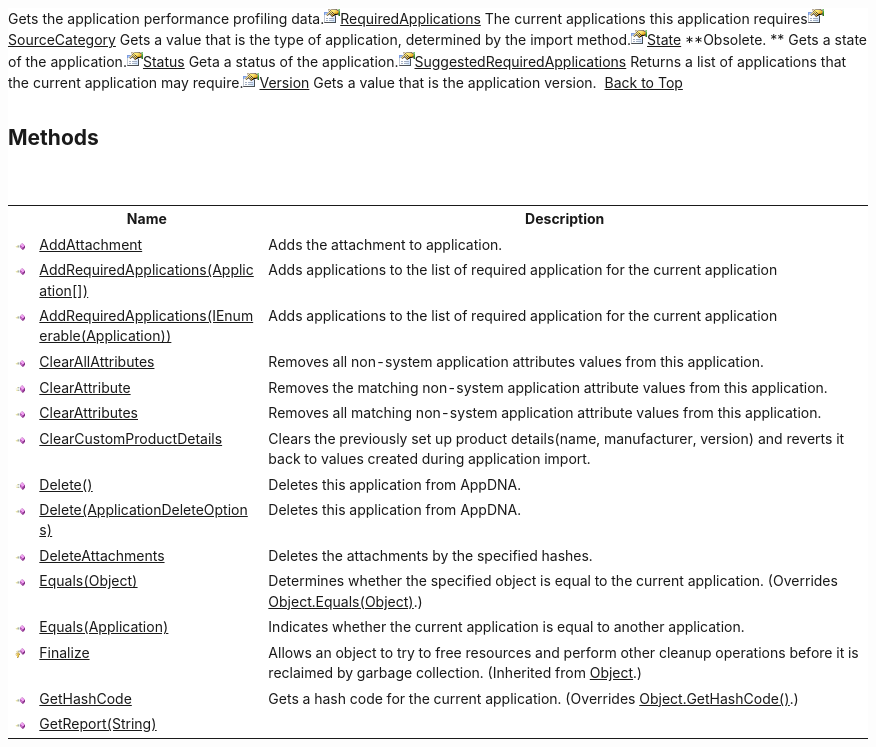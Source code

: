 Gets the application performance profiling data.</td></tr><tr><td>![Public property](media/pubproperty.gif "Public property")</td><td><a href="0233ccf3-16a8-a843-3036-54ef8feda7de">RequiredApplications</a></td><td>
The current applications this application requires</td></tr><tr><td>![Public property](media/pubproperty.gif "Public property")</td><td><a href="903e77bd-23e5-e7df-973a-23b344176073">SourceCategory</a></td><td>
Gets a value that is the type of application, determined by the import method.</td></tr><tr><td>![Public property](media/pubproperty.gif "Public property")</td><td><a href="faa4b035-ade5-8e32-fc66-c75fccb85086">State</a></td><td> **Obsolete. **
Gets a state of the application.</td></tr><tr><td>![Public property](media/pubproperty.gif "Public property")</td><td><a href="aa77d0bb-8960-d2b4-d3ab-5e148a9468e8">Status</a></td><td>
Geta a status of the application.</td></tr><tr><td>![Public property](media/pubproperty.gif "Public property")</td><td><a href="d76d2277-9abc-fbef-ae5f-8692cfd526ae">SuggestedRequiredApplications</a></td><td>
Returns a list of applications that the current application may require.</td></tr><tr><td>![Public property](media/pubproperty.gif "Public property")</td><td><a href="befc36e6-8d44-a8e9-c4d5-9b8b0cff95c5">Version</a></td><td>
Gets a value that is the application version.</td></tr></table>&nbsp;
<a href="#application-class">Back to Top</a>

## Methods
&nbsp;<table><tr><th></th><th>Name</th><th>Description</th></tr><tr><td>![Public method](media/pubmethod.gif "Public method")</td><td><a href="45f65968-1857-35c2-b5a8-6c81af632b7d">AddAttachment</a></td><td>
Adds the attachment to application.</td></tr><tr><td>![Public method](media/pubmethod.gif "Public method")</td><td><a href="dd15cb97-2d54-b098-91b3-8a11d88590ad">AddRequiredApplications(Application[])</a></td><td>
Adds applications to the list of required application for the current application</td></tr><tr><td>![Public method](media/pubmethod.gif "Public method")</td><td><a href="e9e33dc3-81c7-f2db-c3c8-356882779b28">AddRequiredApplications(IEnumerable(Application))</a></td><td>
Adds applications to the list of required application for the current application</td></tr><tr><td>![Public method](media/pubmethod.gif "Public method")</td><td><a href="cb64dae3-1d6a-6853-4993-b0a67c8970ba">ClearAllAttributes</a></td><td>
Removes all non-system application attributes values from this application.</td></tr><tr><td>![Public method](media/pubmethod.gif "Public method")</td><td><a href="17d5d807-3682-f7a6-29a3-3eda85368796">ClearAttribute</a></td><td>
Removes the matching non-system application attribute values from this application.</td></tr><tr><td>![Public method](media/pubmethod.gif "Public method")</td><td><a href="663415fa-66b1-a4a2-8009-3c4494e8331a">ClearAttributes</a></td><td>
Removes all matching non-system application attribute values from this application.</td></tr><tr><td>![Public method](media/pubmethod.gif "Public method")</td><td><a href="b2b2be93-f18c-b9c9-66f7-b4a7b7d0bae0">ClearCustomProductDetails</a></td><td>
Clears the previously set up product details(name, manufacturer, version) and reverts it back to values created during application import.</td></tr><tr><td>![Public method](media/pubmethod.gif "Public method")</td><td><a href="5ee61ae1-414a-588d-eed4-5d6aa95e7bdd">Delete()</a></td><td>
Deletes this application from AppDNA.</td></tr><tr><td>![Public method](media/pubmethod.gif "Public method")</td><td><a href="ffdcfdb1-824b-e86c-8ee6-edc01998a6ed">Delete(ApplicationDeleteOptions)</a></td><td>
Deletes this application from AppDNA.</td></tr><tr><td>![Public method](media/pubmethod.gif "Public method")</td><td><a href="b2725bdf-c66b-c052-7f88-addd17017de9">DeleteAttachments</a></td><td>
Deletes the attachments by the specified hashes.</td></tr><tr><td>![Public method](media/pubmethod.gif "Public method")</td><td><a href="31956f7e-61ca-43f3-3a66-4f94e7fcf826">Equals(Object)</a></td><td>
Determines whether the specified object is equal to the current application.
 (Overrides <a href="http://msdn2.microsoft.com/en-us/library/bsc2ak47" target="_blank">Object.Equals(Object)</a>.)</td></tr><tr><td>![Public method](media/pubmethod.gif "Public method")</td><td><a href="0b8b1403-ab09-8b94-89f1-f2fa3ab22149">Equals(Application)</a></td><td>
Indicates whether the current application is equal to another application.</td></tr><tr><td>![Protected method](media/protmethod.gif "Protected method")</td><td><a href="http://msdn2.microsoft.com/en-us/library/4k87zsw7" target="_blank">Finalize</a></td><td>
Allows an object to try to free resources and perform other cleanup operations before it is reclaimed by garbage collection.
 (Inherited from <a href="http://msdn2.microsoft.com/en-us/library/e5kfa45b" target="_blank">Object</a>.)</td></tr><tr><td>![Public method](media/pubmethod.gif "Public method")</td><td><a href="01c3336e-36a0-51fb-b711-93d2b3ab40ef">GetHashCode</a></td><td>
Gets a hash code for the current application.
 (Overrides <a href="http://msdn2.microsoft.com/en-us/library/zdee4b3y" target="_blank">Object.GetHashCode()</a>.)</td></tr><tr><td>![Public method](media/pubmethod.gif "Public method")</td><td><a href="dec5efc8-4590-2bd8-9989-24b42d1ed3b5">GetReport(String)</a></td><td>
